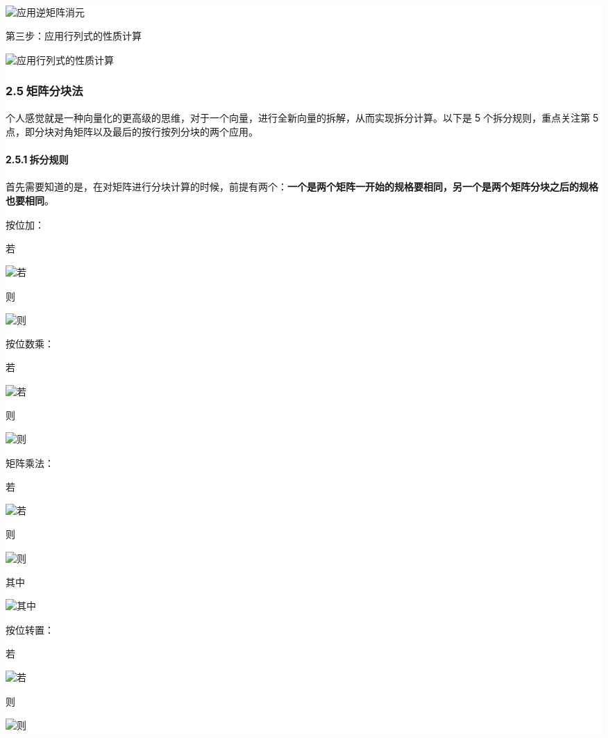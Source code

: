 ![应用逆矩阵消元](https://dwj-oss.oss-cn-nanjing.aliyuncs.com/images/202406140937245.png)

第三步：应用行列式的性质计算

![应用行列式的性质计算](https://dwj-oss.oss-cn-nanjing.aliyuncs.com/images/202406140937432.png)

### 2.5 矩阵分块法

个人感觉就是一种向量化的更高级的思维，对于一个向量，进行全新向量的拆解，从而实现拆分计算。以下是 5 个拆分规则，重点关注第 5 点，即分块对角矩阵以及最后的按行按列分块的两个应用。

#### 2.5.1 拆分规则

首先需要知道的是，在对矩阵进行分块计算的时候，前提有两个：**一个是两个矩阵一开始的规格要相同，另一个是两个矩阵分块之后的规格也要相同**。

按位加：

若

![若](https://dwj-oss.oss-cn-nanjing.aliyuncs.com/images/202406140946427.png)

则

![则](https://dwj-oss.oss-cn-nanjing.aliyuncs.com/images/202406140946428.png)

按位数乘：

若

![若](https://dwj-oss.oss-cn-nanjing.aliyuncs.com/images/202406140946429.png)

则

![则](https://dwj-oss.oss-cn-nanjing.aliyuncs.com/images/202406140946430.png)

矩阵乘法：

若

![若](https://dwj-oss.oss-cn-nanjing.aliyuncs.com/images/202406140946431.png)

则

![则](https://dwj-oss.oss-cn-nanjing.aliyuncs.com/images/202406140946432.png)

其中

![其中](https://dwj-oss.oss-cn-nanjing.aliyuncs.com/images/202406140946433.png)

按位转置：

若

![若](https://dwj-oss.oss-cn-nanjing.aliyuncs.com/images/202406140946434.png)

则

![则](https://dwj-oss.oss-cn-nanjing.aliyuncs.com/images/202406140946435.png)
